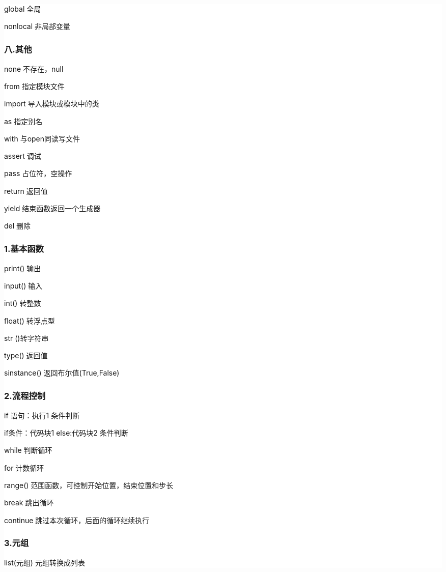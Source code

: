 global 全局

nonlocal  非局部变量

### 八.其他

none 不存在，null

from  指定模块文件

import  导入模块或模块中的类

as   指定别名

with  与open同读写文件

assert  调试

pass  占位符，空操作

return  返回值

yield  结束函数返回一个生成器

del 删除

### 1.基本函数

print() 输出

input() 输入

int() 转整数

float() 转浮点型

str ()转字符串

type() 返回值

sinstance() 返回布尔值(True,False)

### 2.流程控制

if 语句：执行1  条件判断

if条件：代码块1 else:代码块2   条件判断

while 判断循环

for 计数循环

range() 范围函数，可控制开始位置，结束位置和步长

break 跳出循环

continue 跳过本次循环，后面的循环继续执行

### 3.元组

list(元组) 元组转换成列表
